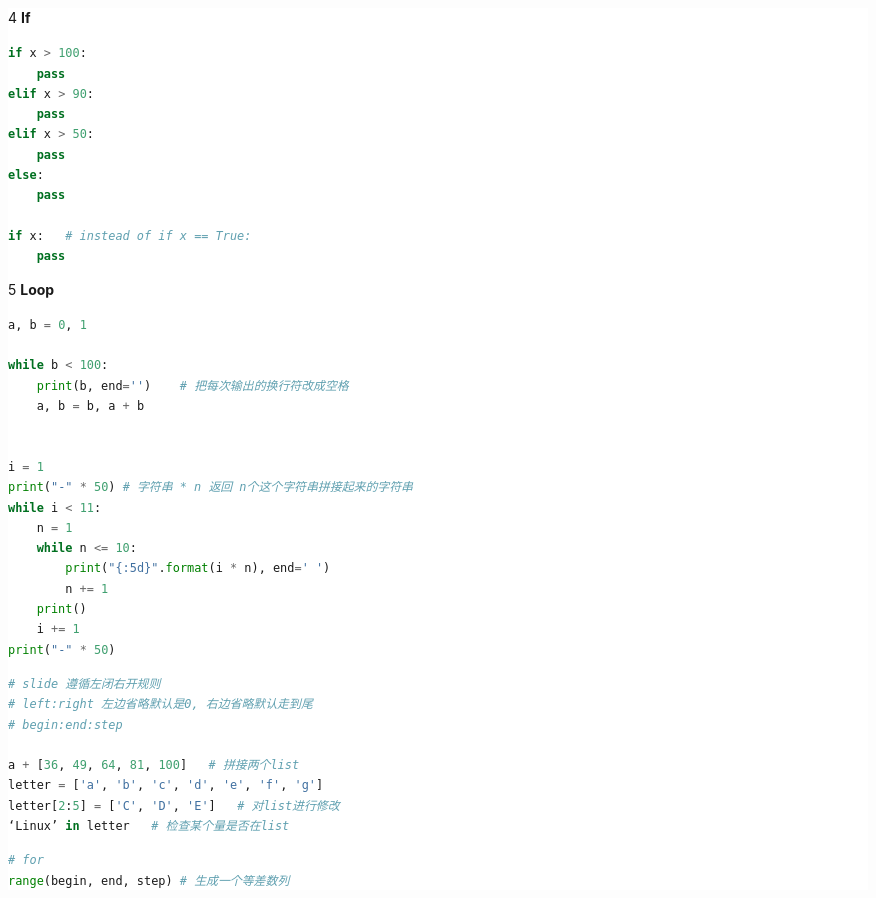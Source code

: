 4 **If**

```python
if x > 100:
	pass
elif x > 90:
    pass
elif x > 50:
 	pass
else:
    pass

if x:	# instead of if x == True:
    pass
```

5 **Loop**

```python
a, b = 0, 1

while b < 100:
    print(b, end='')	# 把每次输出的换行符改成空格
    a, b = b, a + b

    
i = 1
print("-" * 50)	# 字符串 * n 返回 n个这个字符串拼接起来的字符串
while i < 11:
    n = 1
    while n <= 10:
        print("{:5d}".format(i * n), end=' ')
        n += 1
    print()
    i += 1
print("-" * 50)
```

```python
# slide 遵循左闭右开规则
# left:right 左边省略默认是0, 右边省略默认走到尾
# begin:end:step

a + [36, 49, 64, 81, 100]	# 拼接两个list
letter = ['a', 'b', 'c', 'd', 'e', 'f', 'g']
letter[2:5] = ['C', 'D', 'E']	# 对list进行修改
‘Linux’ in letter	# 检查某个量是否在list
```

```python
# for 
range(begin, end, step)	# 生成一个等差数列

```
